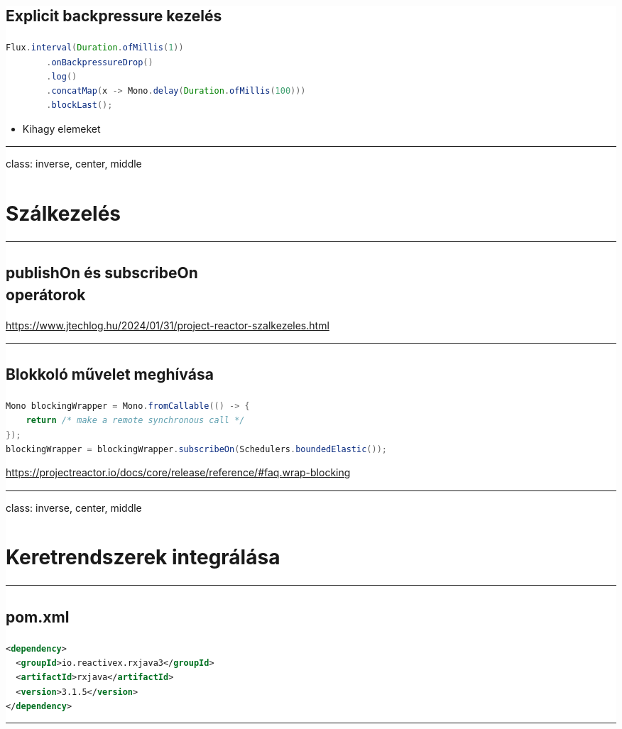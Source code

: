 ## Explicit backpressure kezelés

```java
Flux.interval(Duration.ofMillis(1))
        .onBackpressureDrop()
        .log()
        .concatMap(x -> Mono.delay(Duration.ofMillis(100)))
        .blockLast();
```

* Kihagy elemeket

---

class: inverse, center, middle

# Szálkezelés

---

## publishOn és subscribeOn <br /> operátorok

https://www.jtechlog.hu/2024/01/31/project-reactor-szalkezeles.html

---

## Blokkoló művelet meghívása

```java
Mono blockingWrapper = Mono.fromCallable(() -> { 
    return /* make a remote synchronous call */ 
});
blockingWrapper = blockingWrapper.subscribeOn(Schedulers.boundedElastic()); 
```

https://projectreactor.io/docs/core/release/reference/#faq.wrap-blocking

---

class: inverse, center, middle

# Keretrendszerek integrálása

---

## pom.xml

```xml
<dependency>
  <groupId>io.reactivex.rxjava3</groupId>
  <artifactId>rxjava</artifactId>
  <version>3.1.5</version>
</dependency>
```

---